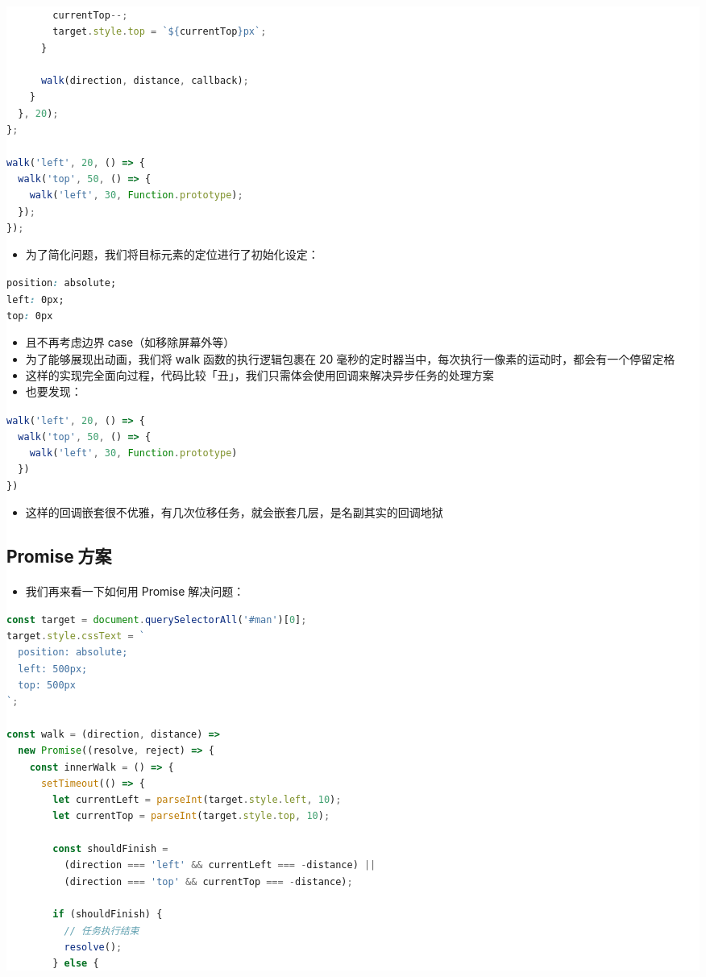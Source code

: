 ```javascript
        currentTop--;
        target.style.top = `${currentTop}px`;
      }

      walk(direction, distance, callback);
    }
  }, 20);
};

walk('left', 20, () => {
  walk('top', 50, () => {
    walk('left', 30, Function.prototype);
  });
});
```

- 为了简化问题，我们将目标元素的定位进行了初始化设定：

```css
position: absolute;
left: 0px;
top: 0px
```

- 且不再考虑边界 case（如移除屏幕外等）
- 为了能够展现出动画，我们将 walk 函数的执行逻辑包裹在 20 毫秒的定时器当中，每次执行一像素的运动时，都会有一个停留定格
- 这样的实现完全面向过程，代码比较「丑」，我们只需体会使用回调来解决异步任务的处理方案
- 也要发现：

```javascript
walk('left', 20, () => {
  walk('top', 50, () => {
    walk('left', 30, Function.prototype)
  })
})
```

- 这样的回调嵌套很不优雅，有几次位移任务，就会嵌套几层，是名副其实的回调地狱

## Promise 方案

- 我们再来看一下如何用 Promise 解决问题：

```javascript
const target = document.querySelectorAll('#man')[0];
target.style.cssText = `
  position: absolute;
  left: 500px;
  top: 500px
`;

const walk = (direction, distance) =>
  new Promise((resolve, reject) => {
    const innerWalk = () => {
      setTimeout(() => {
        let currentLeft = parseInt(target.style.left, 10);
        let currentTop = parseInt(target.style.top, 10);

        const shouldFinish =
          (direction === 'left' && currentLeft === -distance) ||
          (direction === 'top' && currentTop === -distance);

        if (shouldFinish) {
          // 任务执行结束
          resolve();
        } else {
```